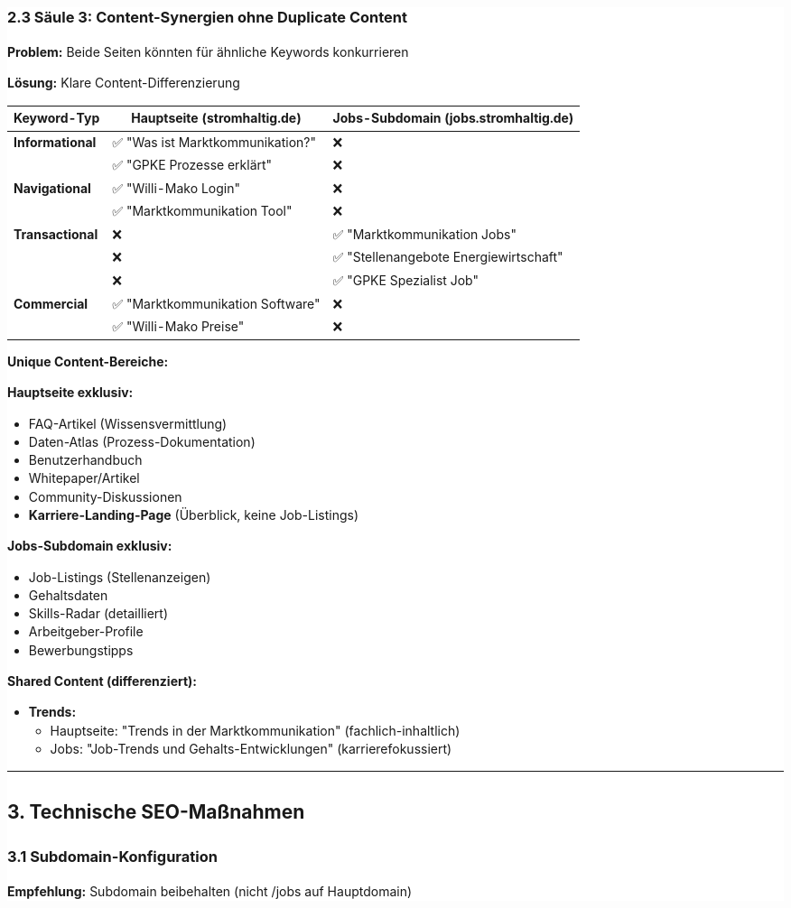 ### 2.3 Säule 3: Content-Synergien ohne Duplicate Content

**Problem:** Beide Seiten könnten für ähnliche Keywords konkurrieren

**Lösung:** Klare Content-Differenzierung

| Keyword-Typ | Hauptseite (stromhaltig.de) | Jobs-Subdomain (jobs.stromhaltig.de) |
|-------------|------------------------------|---------------------------------------|
| **Informational** | ✅ "Was ist Marktkommunikation?" | ❌ |
| | ✅ "GPKE Prozesse erklärt" | ❌ |
| **Navigational** | ✅ "Willi-Mako Login" | ❌ |
| | ✅ "Marktkommunikation Tool" | ❌ |
| **Transactional** | ❌ | ✅ "Marktkommunikation Jobs" |
| | ❌ | ✅ "Stellenangebote Energiewirtschaft" |
| | ❌ | ✅ "GPKE Spezialist Job" |
| **Commercial** | ✅ "Marktkommunikation Software" | ❌ |
| | ✅ "Willi-Mako Preise" | ❌ |

**Unique Content-Bereiche:**

**Hauptseite exklusiv:**
- FAQ-Artikel (Wissensvermittlung)
- Daten-Atlas (Prozess-Dokumentation)
- Benutzerhandbuch
- Whitepaper/Artikel
- Community-Diskussionen
- **Karriere-Landing-Page** (Überblick, keine Job-Listings)

**Jobs-Subdomain exklusiv:**
- Job-Listings (Stellenanzeigen)
- Gehaltsdaten
- Skills-Radar (detailliert)
- Arbeitgeber-Profile
- Bewerbungstipps

**Shared Content (differenziert):**
- **Trends:**
  - Hauptseite: "Trends in der Marktkommunikation" (fachlich-inhaltlich)
  - Jobs: "Job-Trends und Gehalts-Entwicklungen" (karrierefokussiert)

---

## 3. Technische SEO-Maßnahmen

### 3.1 Subdomain-Konfiguration

**Empfehlung:** Subdomain beibehalten (nicht /jobs auf Hauptdomain)
